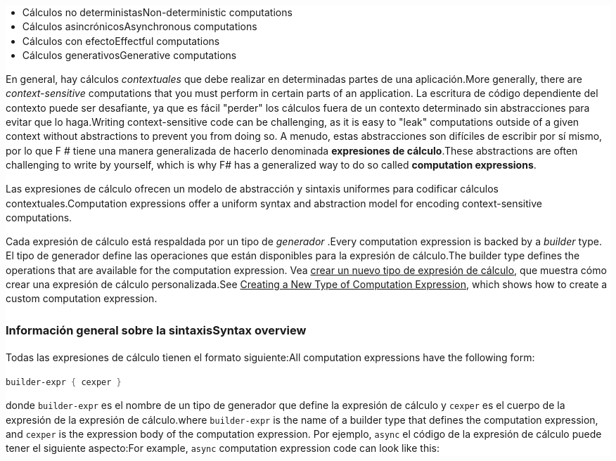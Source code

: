 - <span data-ttu-id="8f8dc-112">Cálculos no deterministas</span><span class="sxs-lookup"><span data-stu-id="8f8dc-112">Non-deterministic computations</span></span>
- <span data-ttu-id="8f8dc-113">Cálculos asincrónicos</span><span class="sxs-lookup"><span data-stu-id="8f8dc-113">Asynchronous computations</span></span>
- <span data-ttu-id="8f8dc-114">Cálculos con efecto</span><span class="sxs-lookup"><span data-stu-id="8f8dc-114">Effectful computations</span></span>
- <span data-ttu-id="8f8dc-115">Cálculos generativos</span><span class="sxs-lookup"><span data-stu-id="8f8dc-115">Generative computations</span></span>

<span data-ttu-id="8f8dc-116">En general, hay cálculos *contextuales* que debe realizar en determinadas partes de una aplicación.</span><span class="sxs-lookup"><span data-stu-id="8f8dc-116">More generally, there are *context-sensitive* computations that you must perform in certain parts of an application.</span></span> <span data-ttu-id="8f8dc-117">La escritura de código dependiente del contexto puede ser desafiante, ya que es fácil "perder" los cálculos fuera de un contexto determinado sin abstracciones para evitar que lo haga.</span><span class="sxs-lookup"><span data-stu-id="8f8dc-117">Writing context-sensitive code can be challenging, as it is easy to "leak" computations outside of a given context without abstractions to prevent you from doing so.</span></span> <span data-ttu-id="8f8dc-118">A menudo, estas abstracciones son difíciles de escribir por sí mismo, por lo que F # tiene una manera generalizada de hacerlo denominada **expresiones de cálculo**.</span><span class="sxs-lookup"><span data-stu-id="8f8dc-118">These abstractions are often challenging to write by yourself, which is why F# has a generalized way to do so called **computation expressions**.</span></span>

<span data-ttu-id="8f8dc-119">Las expresiones de cálculo ofrecen un modelo de abstracción y sintaxis uniformes para codificar cálculos contextuales.</span><span class="sxs-lookup"><span data-stu-id="8f8dc-119">Computation expressions offer a uniform syntax and abstraction model for encoding context-sensitive computations.</span></span>

<span data-ttu-id="8f8dc-120">Cada expresión de cálculo está respaldada por un tipo de *generador* .</span><span class="sxs-lookup"><span data-stu-id="8f8dc-120">Every computation expression is backed by a *builder* type.</span></span> <span data-ttu-id="8f8dc-121">El tipo de generador define las operaciones que están disponibles para la expresión de cálculo.</span><span class="sxs-lookup"><span data-stu-id="8f8dc-121">The builder type defines the operations that are available for the computation expression.</span></span> <span data-ttu-id="8f8dc-122">Vea [crear un nuevo tipo de expresión de cálculo](computation-expressions.md#creating-a-new-type-of-computation-expression), que muestra cómo crear una expresión de cálculo personalizada.</span><span class="sxs-lookup"><span data-stu-id="8f8dc-122">See [Creating a New Type of Computation Expression](computation-expressions.md#creating-a-new-type-of-computation-expression), which shows how to create a custom computation expression.</span></span>

### <a name="syntax-overview"></a><span data-ttu-id="8f8dc-123">Información general sobre la sintaxis</span><span class="sxs-lookup"><span data-stu-id="8f8dc-123">Syntax overview</span></span>

<span data-ttu-id="8f8dc-124">Todas las expresiones de cálculo tienen el formato siguiente:</span><span class="sxs-lookup"><span data-stu-id="8f8dc-124">All computation expressions have the following form:</span></span>

```fsharp
builder-expr { cexper }
```

<span data-ttu-id="8f8dc-125">donde `builder-expr` es el nombre de un tipo de generador que define la expresión de cálculo y `cexper` es el cuerpo de la expresión de la expresión de cálculo.</span><span class="sxs-lookup"><span data-stu-id="8f8dc-125">where `builder-expr` is the name of a builder type that defines the computation expression, and `cexper` is the expression body of the computation expression.</span></span> <span data-ttu-id="8f8dc-126">Por ejemplo, `async` el código de la expresión de cálculo puede tener el siguiente aspecto:</span><span class="sxs-lookup"><span data-stu-id="8f8dc-126">For example, `async` computation expression code can look like this:</span></span>
